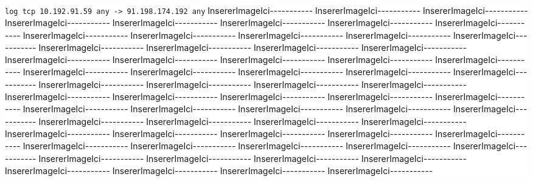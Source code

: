 ```log tcp 10.192.91.59 any -> 91.198.174.192 any```
InsererImageIci-----------
InsererImageIci-----------
InsererImageIci-----------
InsererImageIci-----------
InsererImageIci-----------
InsererImageIci-----------
InsererImageIci-----------
InsererImageIci-----------
InsererImageIci-----------
InsererImageIci-----------
InsererImageIci-----------
InsererImageIci-----------
InsererImageIci-----------
InsererImageIci-----------
InsererImageIci-----------
InsererImageIci-----------
InsererImageIci-----------
InsererImageIci-----------
InsererImageIci-----------
InsererImageIci-----------
InsererImageIci-----------
InsererImageIci-----------
InsererImageIci-----------
InsererImageIci-----------
InsererImageIci-----------
InsererImageIci-----------
InsererImageIci-----------
InsererImageIci-----------
InsererImageIci-----------
InsererImageIci-----------
InsererImageIci-----------
InsererImageIci-----------
InsererImageIci-----------
InsererImageIci-----------
InsererImageIci-----------
InsererImageIci-----------
InsererImageIci-----------
InsererImageIci-----------
InsererImageIci-----------
InsererImageIci-----------
InsererImageIci-----------
InsererImageIci-----------
InsererImageIci-----------
InsererImageIci-----------
InsererImageIci-----------
InsererImageIci-----------
InsererImageIci-----------
InsererImageIci-----------
InsererImageIci-----------
InsererImageIci-----------
InsererImageIci-----------
InsererImageIci-----------
InsererImageIci-----------
InsererImageIci-----------
InsererImageIci-----------
InsererImageIci-----------
InsererImageIci-----------
InsererImageIci-----------
InsererImageIci-----------
InsererImageIci-----------
InsererImageIci-----------
InsererImageIci-----------
InsererImageIci-----------
```